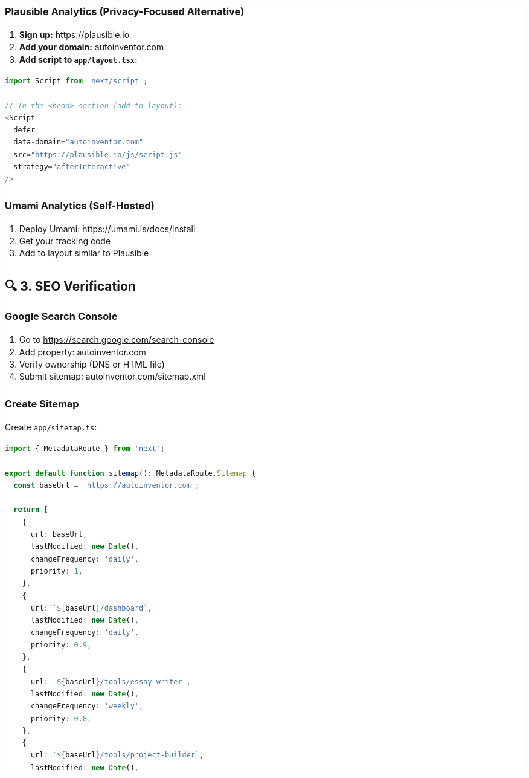 ### Plausible Analytics (Privacy-Focused Alternative)

1. **Sign up:** https://plausible.io
2. **Add your domain:** autoinventor.com
3. **Add script to `app/layout.tsx`:**

```typescript
import Script from 'next/script';

// In the <head> section (add to layout):
<Script
  defer
  data-domain="autoinventor.com"
  src="https://plausible.io/js/script.js"
  strategy="afterInteractive"
/>
```

### Umami Analytics (Self-Hosted)

1. Deploy Umami: https://umami.is/docs/install
2. Get your tracking code
3. Add to layout similar to Plausible

## 🔍 3. SEO Verification

### Google Search Console

1. Go to https://search.google.com/search-console
2. Add property: autoinventor.com
3. Verify ownership (DNS or HTML file)
4. Submit sitemap: autoinventor.com/sitemap.xml

### Create Sitemap

Create `app/sitemap.ts`:

```typescript
import { MetadataRoute } from 'next';

export default function sitemap(): MetadataRoute.Sitemap {
  const baseUrl = 'https://autoinventor.com';
  
  return [
    {
      url: baseUrl,
      lastModified: new Date(),
      changeFrequency: 'daily',
      priority: 1,
    },
    {
      url: `${baseUrl}/dashboard`,
      lastModified: new Date(),
      changeFrequency: 'daily',
      priority: 0.9,
    },
    {
      url: `${baseUrl}/tools/essay-writer`,
      lastModified: new Date(),
      changeFrequency: 'weekly',
      priority: 0.8,
    },
    {
      url: `${baseUrl}/tools/project-builder`,
      lastModified: new Date(),
```